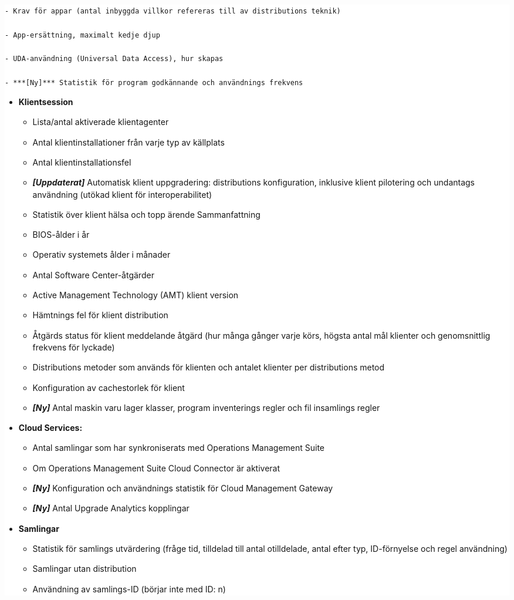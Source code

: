     - Krav för appar (antal inbyggda villkor refereras till av distributions teknik)

    - App-ersättning, maximalt kedje djup

    - UDA-användning (Universal Data Access), hur skapas

    - ***[Ny]*** Statistik för program godkännande och användnings frekvens



-   **Klientsession**  

    -   Lista/antal aktiverade klientagenter  

    -   Antal klientinstallationer från varje typ av källplats  

    -   Antal klientinstallationsfel  

    -  ***[Uppdaterat]*** Automatisk klient uppgradering: distributions konfiguration, inklusive klient pilotering och undantags användning (utökad klient för interoperabilitet)

    -  Statistik över klient hälsa och topp ärende Sammanfattning

    - BIOS-ålder i år

    - Operativ systemets ålder i månader

    - Antal Software Center-åtgärder

    - Active Management Technology (AMT) klient version

    - Hämtnings fel för klient distribution

    - Åtgärds status för klient meddelande åtgärd (hur många gånger varje körs, högsta antal mål klienter och genomsnittlig frekvens för lyckade)

    - Distributions metoder som används för klienten och antalet klienter per distributions metod

    - Konfiguration av cachestorlek för klient

    - ***[Ny]***  Antal maskin varu lager klasser, program inventerings regler och fil insamlings regler




- **Cloud Services:**

  - Antal samlingar som har synkroniserats med Operations Management Suite

  -  Om Operations Management Suite Cloud Connector är aktiverat

  - ***[Ny]*** Konfiguration och användnings statistik för Cloud Management Gateway

  - ***[Ny]*** Antal Upgrade Analytics kopplingar




- **Samlingar**

    -  Statistik för samlings utvärdering (fråge tid, tilldelad till antal otilldelade, antal efter typ, ID-förnyelse och regel användning)

    - Samlingar utan distribution

    - Användning av samlings-ID (börjar inte med ID: n)
